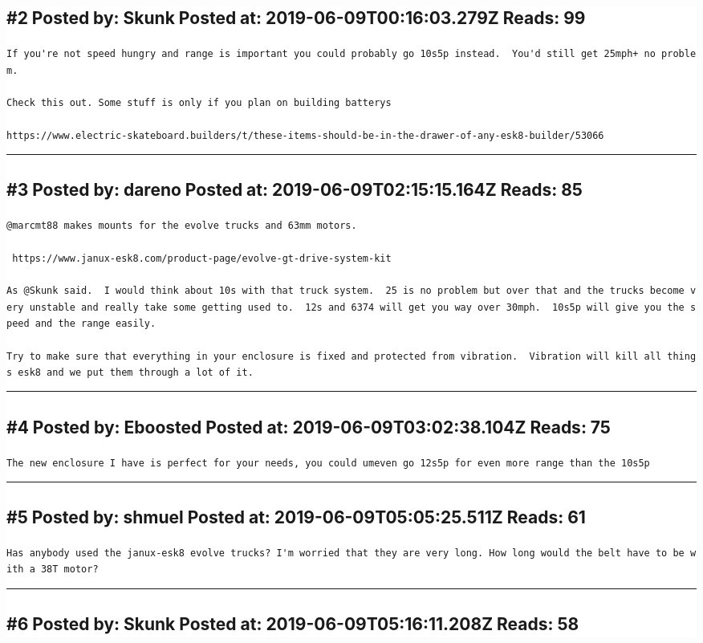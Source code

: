 ## \#2 Posted by: Skunk Posted at: 2019-06-09T00:16:03.279Z Reads: 99

```
If you're not speed hungry and range is important you could probably go 10s5p instead.  You'd still get 25mph+ no problem.

Check this out. Some stuff is only if you plan on building batterys 

https://www.electric-skateboard.builders/t/these-items-should-be-in-the-drawer-of-any-esk8-builder/53066
```

---
## \#3 Posted by: dareno Posted at: 2019-06-09T02:15:15.164Z Reads: 85

```
@marcmt88 makes mounts for the evolve trucks and 63mm motors.   

 https://www.janux-esk8.com/product-page/evolve-gt-drive-system-kit

As @Skunk said.  I would think about 10s with that truck system.  25 is no problem but over that and the trucks become very unstable and really take some getting used to.  12s and 6374 will get you way over 30mph.  10s5p will give you the speed and the range easily.  

Try to make sure that everything in your enclosure is fixed and protected from vibration.  Vibration will kill all things esk8 and we put them through a lot of it.
```

---
## \#4 Posted by: Eboosted Posted at: 2019-06-09T03:02:38.104Z Reads: 75

```
The new enclosure I have is perfect for your needs, you could umeven go 12s5p for even more range than the 10s5p
```

---
## \#5 Posted by: shmuel Posted at: 2019-06-09T05:05:25.511Z Reads: 61

```
Has anybody used the janux-esk8 evolve trucks? I'm worried that they are very long. How long would the belt have to be with a 38T motor?
```

---
## \#6 Posted by: Skunk Posted at: 2019-06-09T05:16:11.208Z Reads: 58
